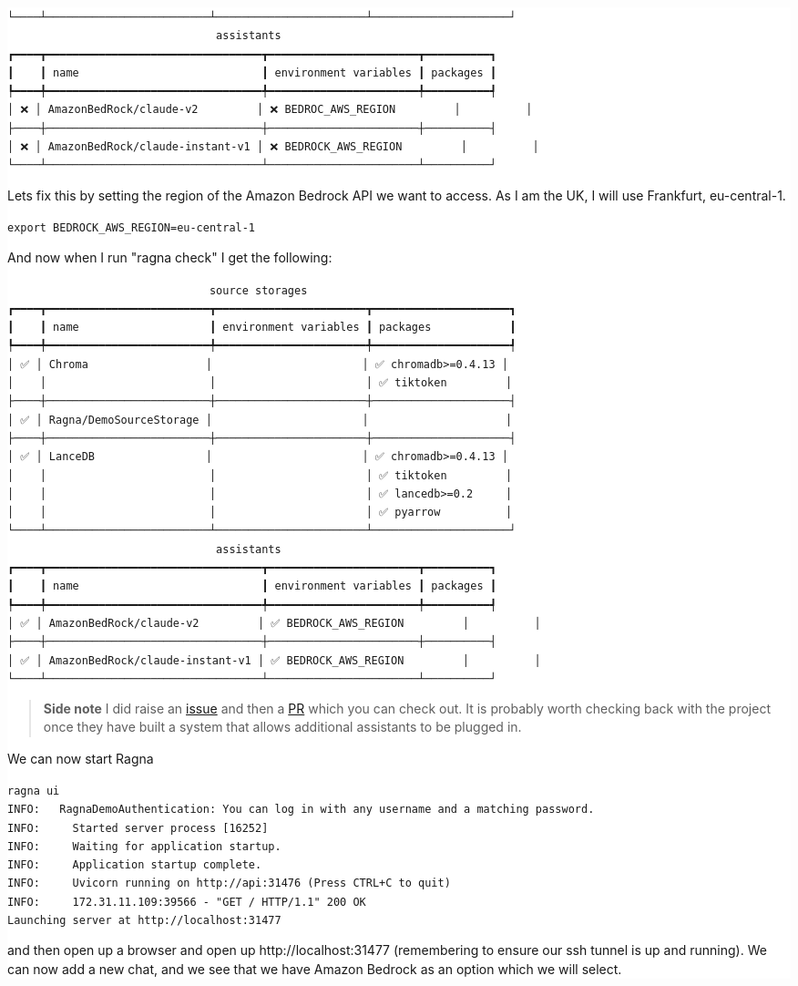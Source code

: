```
└────┴─────────────────────────┴───────────────────────┴─────────────────────┘
                                assistants                                 
┏━━━━┳━━━━━━━━━━━━━━━━━━━━━━━━━━━━━━━━━┳━━━━━━━━━━━━━━━━━━━━━━━┳━━━━━━━━━━┓
┃    ┃ name                            ┃ environment variables ┃ packages ┃
┡━━━━╇━━━━━━━━━━━━━━━━━━━━━━━━━━━━━━━━━╇━━━━━━━━━━━━━━━━━━━━━━━╇━━━━━━━━━━┩
│ ❌ │ AmazonBedRock/claude-v2         │ ❌ BEDROC_AWS_REGION         │          │
├────┼─────────────────────────────────┼───────────────────────┼──────────┤
│ ❌ │ AmazonBedRock/claude-instant-v1 │ ❌ BEDROCK_AWS_REGION         │          │
└────┴─────────────────────────────────┴───────────────────────┴──────────┘
```
Lets fix this by setting the region of the Amazon Bedrock API we want to access. As I am the UK, I will use Frankfurt, eu-central-1. 

```
export BEDROCK_AWS_REGION=eu-central-1
```

And now when I run "ragna check" I get the following:

```
                               source storages                                
┏━━━━┳━━━━━━━━━━━━━━━━━━━━━━━━━┳━━━━━━━━━━━━━━━━━━━━━━━┳━━━━━━━━━━━━━━━━━━━━━┓
┃    ┃ name                    ┃ environment variables ┃ packages            ┃
┡━━━━╇━━━━━━━━━━━━━━━━━━━━━━━━━╇━━━━━━━━━━━━━━━━━━━━━━━╇━━━━━━━━━━━━━━━━━━━━━┩
│ ✅ │ Chroma                  │                       │ ✅ chromadb>=0.4.13 │
│    │                         │                       │ ✅ tiktoken         │
├────┼─────────────────────────┼───────────────────────┼─────────────────────┤
│ ✅ │ Ragna/DemoSourceStorage │                       │                     │
├────┼─────────────────────────┼───────────────────────┼─────────────────────┤
│ ✅ │ LanceDB                 │                       │ ✅ chromadb>=0.4.13 │
│    │                         │                       │ ✅ tiktoken         │
│    │                         │                       │ ✅ lancedb>=0.2     │
│    │                         │                       │ ✅ pyarrow          │
└────┴─────────────────────────┴───────────────────────┴─────────────────────┘
                                assistants                                 
┏━━━━┳━━━━━━━━━━━━━━━━━━━━━━━━━━━━━━━━━┳━━━━━━━━━━━━━━━━━━━━━━━┳━━━━━━━━━━┓
┃    ┃ name                            ┃ environment variables ┃ packages ┃
┡━━━━╇━━━━━━━━━━━━━━━━━━━━━━━━━━━━━━━━━╇━━━━━━━━━━━━━━━━━━━━━━━╇━━━━━━━━━━┩
│ ✅ │ AmazonBedRock/claude-v2         │ ✅ BEDROCK_AWS_REGION         │          │
├────┼─────────────────────────────────┼───────────────────────┼──────────┤
│ ✅ │ AmazonBedRock/claude-instant-v1 │ ✅ BEDROCK_AWS_REGION         │          │
└────┴─────────────────────────────────┴───────────────────────┴──────────┘
```

> **Side note** I did raise an [issue](https://aws-oss.beachgeek.co.uk/3e4) and then a [PR](https://aws-oss.beachgeek.co.uk/3e5) which you can check out. It is probably worth checking back with the project once they have built a system that allows additional assistants to be plugged in.

We can now start Ragna

```
ragna ui
INFO:   RagnaDemoAuthentication: You can log in with any username and a matching password.
INFO:     Started server process [16252]
INFO:     Waiting for application startup.
INFO:     Application startup complete.
INFO:     Uvicorn running on http://api:31476 (Press CTRL+C to quit)
INFO:     172.31.11.109:39566 - "GET / HTTP/1.1" 200 OK
Launching server at http://localhost:31477
```
and then open up a browser and open up http://localhost:31477 (remembering to ensure our ssh tunnel is up and running). We can now add a new chat, and we see that we have Amazon Bedrock as an option which we will select.
